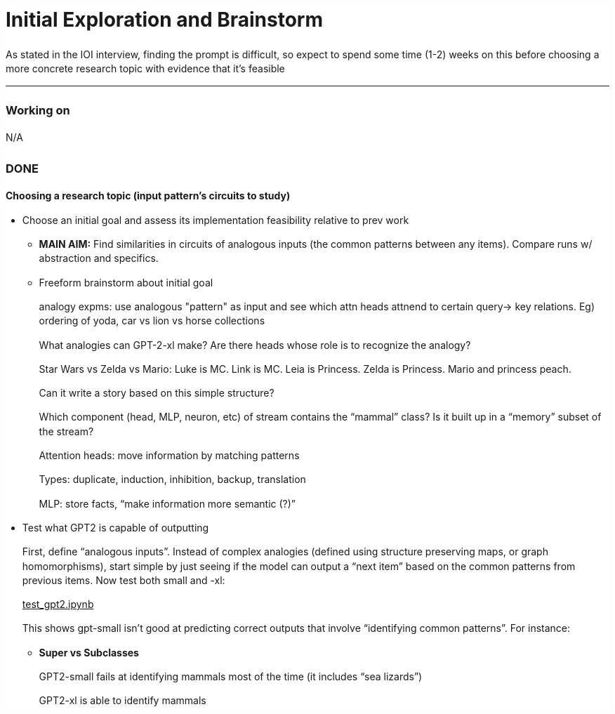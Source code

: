 # Initial Exploration and Brainstorm

As stated in the IOI interview, finding the prompt is difficult, so expect to spend some time (1-2) weeks on this before choosing a more concrete research topic with evidence that it’s feasible

---

### Working on

N/A

### DONE

**************************************************Choosing a research topic (input pattern’s circuits to study)**************************************************

- Choose an initial goal and assess its implementation feasibility relative to prev work
    - **MAIN AIM:** Find similarities in circuits of analogous inputs (the common patterns between any items). Compare runs w/ abstraction and specifics.
    - Freeform brainstorm about initial goal
        
        analogy expms: use analogous "pattern" as input and see which attn heads attnend to certain query-> key relations.
        Eg) ordering of yoda, car vs lion vs horse collections
        
        What analogies can GPT-2-xl make? Are there heads whose role is to recognize the analogy?
        
        Star Wars vs Zelda vs Mario: Luke is MC. Link is MC. Leia is Princess. Zelda is Princess. Mario and princess peach.
        
        Can it write a story based on this simple structure?
        
        Which component (head, MLP, neuron, etc) of stream contains the “mammal” class? Is it built up in a “memory” subset of the stream?
        
        Attention heads: move information by matching patterns
        
        Types: duplicate, induction, inhibition, backup, translation
        
        MLP: store facts, “make information more semantic (?)”
        
- Test what GPT2 is capable of outputting
    
    First, define “analogous inputs”. Instead of complex analogies (defined using structure preserving maps, or graph homomorphisms), start simple by just seeing if the model can output a “next item” based on the common patterns from previous items. Now test both small and -xl:
    
    [test_gpt2.ipynb](https://colab.research.google.com/drive/1-pUjv-gdcdClslXRI5eFBs8KM8pN8pjD)
    
    This shows gpt-small isn’t good at predicting correct outputs that involve “identifying common patterns”. For instance:
    
    - **************************Super vs Subclasses**************************
        
        GPT2-small fails at identifying mammals most of the time (it includes “sea lizards”)
        
        GPT2-xl is able to identify mammals
        